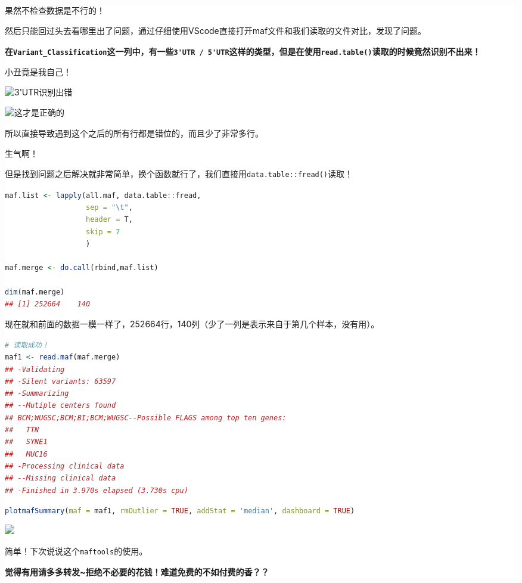 果然不检查数据是不行的！

然后只能回过头去看哪里出了问题，通过仔细使用VScode直接打开maf文件和我们读取的文件对比，发现了问题。

**在`Variant_Classification`这一列中，有一些`3'UTR / 5'UTR`这样的类型，但是在使用`read.table()`读取的时候竟然识别不出来！**

小丑竟是我自己！

![3'UTR识别出错](https://aliyun-bucket0324.oss-cn-shanghai.aliyuncs.com/img/Snipaste_2022-08-19_19-44-41.png)

![这才是正确的](https://aliyun-bucket0324.oss-cn-shanghai.aliyuncs.com/img/Snipaste_2022-08-19_19-45-20.png)

所以直接导致遇到这个之后的所有行都是错位的，而且少了非常多行。

生气啊！

但是找到问题之后解决就非常简单，换个函数就行了，我们直接用`data.table::fread()`读取！


```r
maf.list <- lapply(all.maf, data.table::fread, 
                   sep = "\t", 
                   header = T,
                   skip = 7 
                   )

maf.merge <- do.call(rbind,maf.list)

dim(maf.merge)
## [1] 252664    140
```

现在就和前面的数据一模一样了，252664行，140列（少了一列是表示来自于第几个样本，没有用）。


```r
# 读取成功！
maf1 <- read.maf(maf.merge)
## -Validating
## -Silent variants: 63597 
## -Summarizing
## --Mutiple centers found
## BCM;WUGSC;BCM;BI;BCM;WUGSC--Possible FLAGS among top ten genes:
##   TTN
##   SYNE1
##   MUC16
## -Processing clinical data
## --Missing clinical data
## -Finished in 3.970s elapsed (3.730s cpu)
```


```r
plotmafSummary(maf = maf1, rmOutlier = TRUE, addStat = 'median', dashboard = TRUE)
```

![](https://aliyun-bucket0324.oss-cn-shanghai.aliyuncs.com/img/unnamed-chunk-5-15148044151480950.png)

简单！下次说说这个`maftools`的使用。

**觉得有用请多多转发~拒绝不必要的花钱！难道免费的不如付费的香？？**

